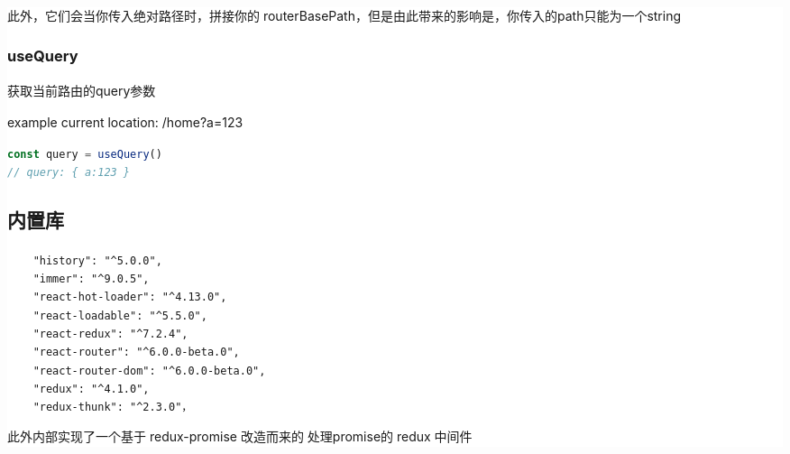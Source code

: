 此外，它们会当你传入绝对路径时，拼接你的 routerBasePath，但是由此带来的影响是，你传入的path只能为一个string

### useQuery

获取当前路由的query参数

example
current location: /home?a=123
```javascript
const query = useQuery()
// query: { a:123 }
```

## 内置库
```
    "history": "^5.0.0",
    "immer": "^9.0.5",
    "react-hot-loader": "^4.13.0",
    "react-loadable": "^5.5.0",
    "react-redux": "^7.2.4",
    "react-router": "^6.0.0-beta.0",
    "react-router-dom": "^6.0.0-beta.0",
    "redux": "^4.1.0",
    "redux-thunk": "^2.3.0"，
```
此外内部实现了一个基于 redux-promise 改造而来的 处理promise的 redux 中间件